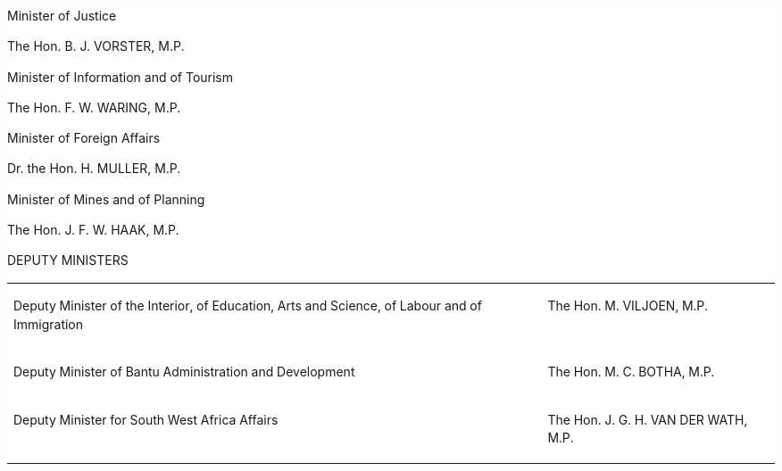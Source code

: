 </tr>

<tr>

<td><p>Minister of Justice</p></td>

<td><p>The Hon. B. J. VORSTER, M.P.</p></td>

</tr>

<tr>

<td><p>Minister of Information and of Tourism</p></td>

<td><p>The Hon. F. W. WARING, M.P.</p></td>

</tr>

<tr>

<td><p>Minister of Foreign Affairs</p></td>

<td><p>Dr. the Hon. H. MULLER, M.P.</p></td>

</tr>

<tr>

<td><p>Minister of Mines and of Planning</p></td>

<td><p>The Hon. J. F. W. HAAK, M.P.</p></td>

</tr>

</table>

<p>DEPUTY MINISTERS</p>

<table>

<tr> 

<td><p>Deputy Minister of the Interior, of Education, Arts and Science, of Labour and of Immigration</p></td>

<td><p>The Hon. M. VILJOEN, M.P.</p></td>

</tr>

<tr>

<td><p>Deputy Minister of Bantu Administration and Development</p></td>

<td><p>The Hon. M. C. BOTHA, M.P.</p></td>

</tr>

<tr>

<td><p>Deputy Minister for South West Africa Affairs</p></td>

<td><p>The Hon. J. G. H. VAN DER WATH, M.P.</p></td>

</tr>
